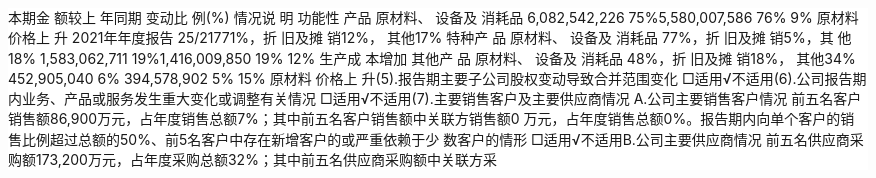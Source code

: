 本期金
额较上
年同期
变动比
例(%)
情况说
明
功能性
产品
原材料、
设备及
消耗品
6,082,542,226
75%5,580,007,586
76%
9%
原材料
价格上
升
2021年年度报告
25/21771%，折
旧及摊
销12%，
其他17%
特种产
品
原材料、
设备及
消耗品
77%，折
旧及摊
销5%，其
他18%
1,583,062,711
19%1,416,009,850
19%
12%
生产成
本增加
其他产
品
原材料、
设备及
消耗品
48%，折
旧及摊
销18%，
其他34%
452,905,040
6%
394,578,902
5%
15%
原材料
价格上
升(5).报告期主要子公司股权变动导致合并范围变化
□适用√不适用(6).公司报告期内业务、产品或服务发生重大变化或调整有关情况
□适用√不适用(7).主要销售客户及主要供应商情况
A.公司主要销售客户情况
前五名客户销售额86,900万元，占年度销售总额7%；其中前五名客户销售额中关联方销售额0
万元，占年度销售总额0%。报告期内向单个客户的销售比例超过总额的50%、前5名客户中存在新增客户的或严重依赖于少
数客户的情形
□适用√不适用B.公司主要供应商情况
前五名供应商采购额173,200万元，占年度采购总额32%；其中前五名供应商采购额中关联方采